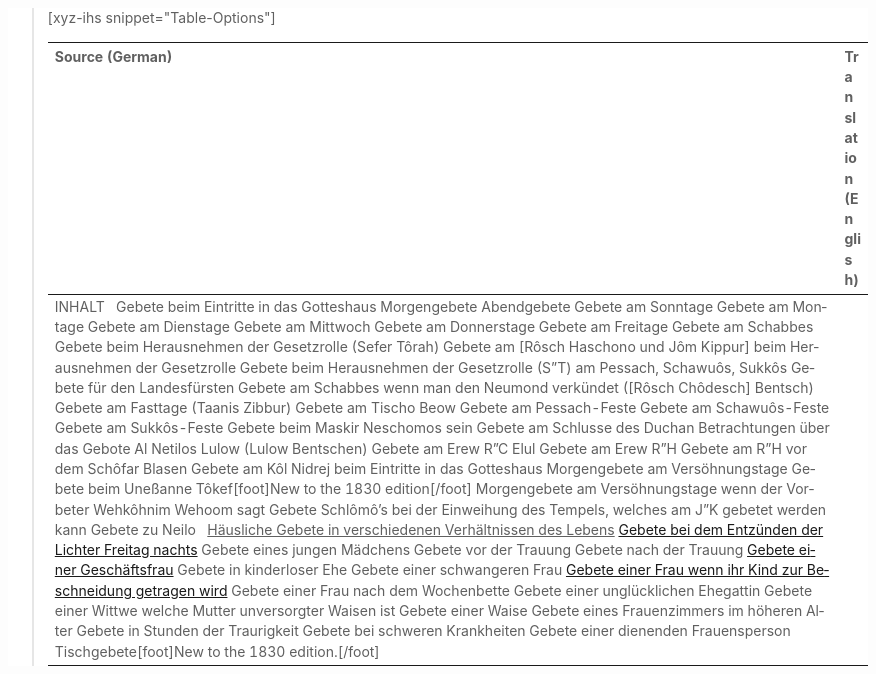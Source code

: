 


<blockquote>[xyz-ihs snippet="Table-Options"]<table style="margin-left: auto; margin-right: auto;" class="draggable">
<thead><tr><th id="x" style="text-align: left;">Source (German)</th><th style="text-align: left;">Translation (English)</th></tr></thead>
<tbody>
<tr><td style="vertical-align:top;">
<div class="german" lang="de">
INHALT 
&nbsp;
Gebete beim Eintritte in das Gotteshaus 
Morgengebete 
Abendgebete 
Gebete am Sonntage 
Gebete am Montage 
Gebete am Dienstage 
Gebete am Mittwoch 
Gebete am Donnerstage 
Gebete am Freitage 
Gebete am Schabbes 
Gebete beim Herausnehmen der Gesetzrolle (Sefer Tôrah) 
Gebete am [Rôsch Haschono und Jôm Kippur] beim Herausnehmen der Gesetzrolle 
Gebete beim Herausnehmen der Gesetzrolle (S”T) am Pessach, Schawuôs, Sukkôs 
Gebete für den Landesfürsten 
Gebete am Schabbes wenn man den Neumond verkündet ([Rôsch Chôdesch] Bentsch) 
Gebete am Fasttage (Taanis Zibbur) 
Gebete am Tischo Beow 
Gebete am Pessach-Feste 
Gebete am Schawuôs-Feste 
Gebete am Sukkôs-Feste 
Gebete beim Maskir Neschomos sein 
Gebete am Schlusse des Duchan 
Betrachtungen über das Gebote Al Netilos Lulow (Lulow Bentschen) 
Gebete am Erew R”C Elul 
Gebete am Erew R”H 
Gebete am R”H vor dem Schôfar Blasen 
Gebete am Kôl Nidrej beim Eintritte in das Gotteshaus 
Morgengebete am Versöhnungstage 
Gebete beim Uneßanne Tôkef[foot]New to the 1830 edition[/foot]
Morgengebete am Versöhnungstage wenn der Vorbeter Wehkôhnim Wehoom sagt 
Gebete Schlômô’s bei der Einweihung des Tempels, welches am J”K gebetet werden kann 
Gebete zu Neilo 
&nbsp;
<u>Häusliche Gebete in verschiedenen Verhältnissen des Lebens</u>
<a href="/?p=42242">Gebete bei dem Entzünden der Lichter Freitag nachts</a> 
Gebete eines jungen Mädchens 
Gebete vor der Trauung 
Gebete nach der Trauung 
<a href="/?p=42190">Gebete einer Geschäftsfrau</a> 
Gebete in kinderloser Ehe 
Gebete einer schwangeren Frau 
<a href="/?p=42263">Gebete einer Frau wenn ihr Kind zur Beschneidung getragen wird</a> 
Gebete einer Frau nach dem Wochenbette 
Gebete einer unglücklichen Ehegattin 
Gebete einer Wittwe welche Mutter unversorgter Waisen ist 
Gebete einer Waise
Gebete eines Frauenzimmers im höheren Alter 
Gebete in Stunden der Traurigkeit 
Gebete bei schweren Krankheiten 
Gebete einer dienenden Frauensperson 
Tischgebete[foot]New to the 1830 edition.[/foot]
</div></td>
